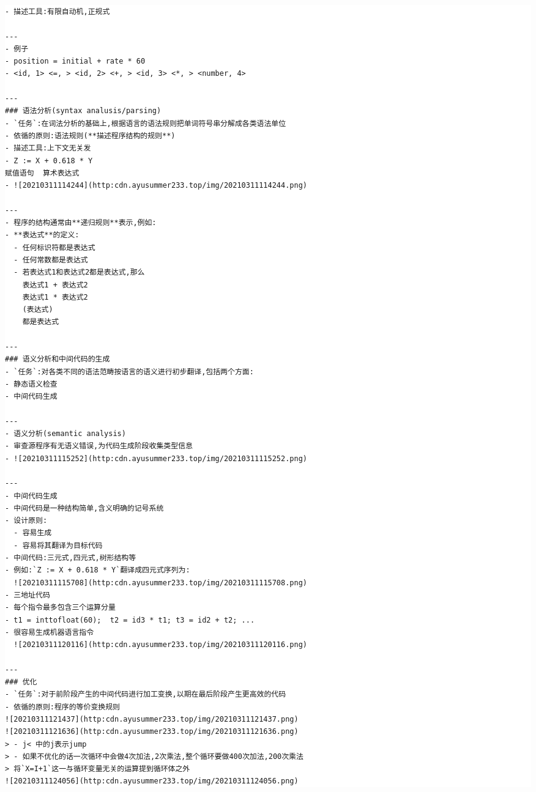   ```
- 描述工具:有限自动机,正规式
  
  ---
- 例子
  - position = initial + rate * 60
  - <id, 1> <=, > <id, 2> <+, > <id, 3> <*, > <number, 4>
  
---
### 语法分析(syntax analusis/parsing) 
- `任务`:在词法分析的基础上,根据语言的语法规则把单词符号串分解成各类语法单位
- 依循的原则:语法规则(**描述程序结构的规则**)
- 描述工具:上下文无关发
- Z := X + 0.618 * Y  
  赋值语句  算术表达式
- ![20210311114244](http:cdn.ayusummer233.top/img/20210311114244.png)

  ---
- 程序的结构通常由**递归规则**表示,例如:
  - **表达式**的定义:
    - 任何标识符都是表达式
    - 任何常数都是表达式
    - 若表达式1和表达式2都是表达式,那么  
      表达式1 + 表达式2  
      表达式1 * 表达式2  
      (表达式)    
      都是表达式
      
---
### 语义分析和中间代码的生成
- `任务`:对各类不同的语法范畴按语言的语义进行初步翻译,包括两个方面:
  - 静态语义检查
  - 中间代码生成

  ---
- 语义分析(semantic analysis)
  - 审查源程序有无语义错误,为代码生成阶段收集类型信息
- ![20210311115252](http:cdn.ayusummer233.top/img/20210311115252.png)

  ---
- 中间代码生成
  - 中间代码是一种结构简单,含义明确的记号系统
  - 设计原则:
    - 容易生成
    - 容易将其翻译为目标代码
  - 中间代码:三元式,四元式,树形结构等
  - 例如:`Z := X + 0.618 * Y`翻译成四元式序列为:  
    ![20210311115708](http:cdn.ayusummer233.top/img/20210311115708.png)
- 三地址代码
  - 每个指令最多包含三个运算分量
  - t1 = inttofloat(60);  t2 = id3 * t1; t3 = id2 + t2; ...
  - 很容易生成机器语言指令  
    ![20210311120116](http:cdn.ayusummer233.top/img/20210311120116.png)

---
### 优化
- `任务`:对于前阶段产生的中间代码进行加工变换,以期在最后阶段产生更高效的代码
- 依循的原则:程序的等价变换规则  
  ![20210311121437](http:cdn.ayusummer233.top/img/20210311121437.png)
  ![20210311121636](http:cdn.ayusummer233.top/img/20210311121636.png)
> - j< 中的j表示jump
> - 如果不优化的话一次循环中会做4次加法,2次乘法,整个循环要做400次加法,200次乘法
> 将`X=I+1`这一与循环变量无关的运算提到循环体之外   
![20210311124056](http:cdn.ayusummer233.top/img/20210311124056.png)   
  ```